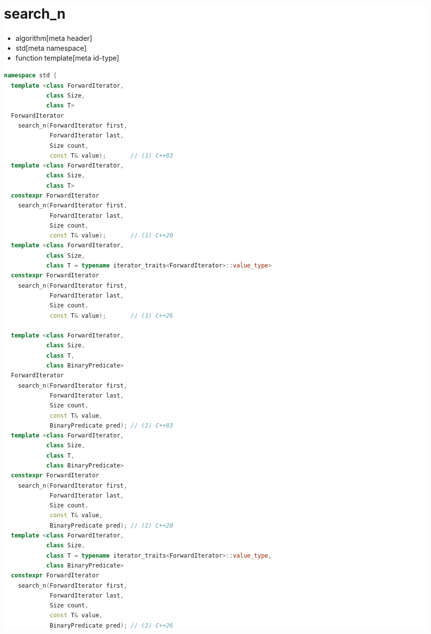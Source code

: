 # search_n
* algorithm[meta header]
* std[meta namespace]
* function template[meta id-type]

```cpp
namespace std {
  template <class ForwardIterator,
            class Size,
            class T>
  ForwardIterator
    search_n(ForwardIterator first,
             ForwardIterator last,
             Size count,
             const T& value);       // (1) C++03
  template <class ForwardIterator,
            class Size,
            class T>
  constexpr ForwardIterator
    search_n(ForwardIterator first,
             ForwardIterator last,
             Size count,
             const T& value);       // (1) C++20
  template <class ForwardIterator,
            class Size,
            class T = typename iterator_traits<ForwardIterator>::value_type>
  constexpr ForwardIterator
    search_n(ForwardIterator first,
             ForwardIterator last,
             Size count,
             const T& value);       // (1) C++26

  template <class ForwardIterator,
            class Size,
            class T,
            class BinaryPredicate>
  ForwardIterator
    search_n(ForwardIterator first,
             ForwardIterator last,
             Size count,
             const T& value,
             BinaryPredicate pred); // (2) C++03
  template <class ForwardIterator,
            class Size,
            class T,
            class BinaryPredicate>
  constexpr ForwardIterator
    search_n(ForwardIterator first,
             ForwardIterator last,
             Size count,
             const T& value,
             BinaryPredicate pred); // (2) C++20
  template <class ForwardIterator,
            class Size,
            class T = typename iterator_traits<ForwardIterator>::value_type,
            class BinaryPredicate>
  constexpr ForwardIterator
    search_n(ForwardIterator first,
             ForwardIterator last,
             Size count,
             const T& value,
             BinaryPredicate pred); // (2) C++26

```